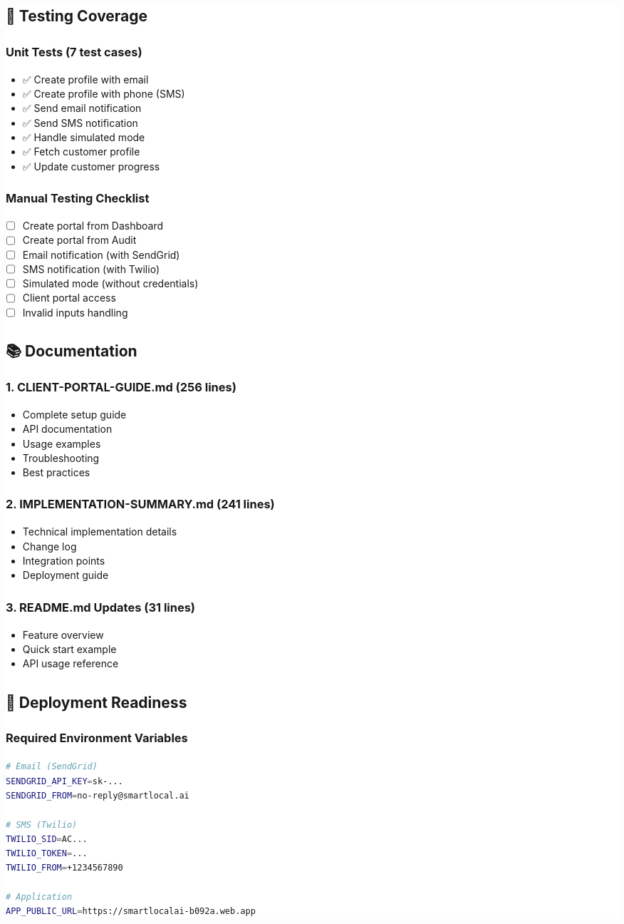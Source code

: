 ## 🧪 Testing Coverage

### Unit Tests (7 test cases)
- ✅ Create profile with email
- ✅ Create profile with phone (SMS)
- ✅ Send email notification
- ✅ Send SMS notification
- ✅ Handle simulated mode
- ✅ Fetch customer profile
- ✅ Update customer progress

### Manual Testing Checklist
- [ ] Create portal from Dashboard
- [ ] Create portal from Audit
- [ ] Email notification (with SendGrid)
- [ ] SMS notification (with Twilio)
- [ ] Simulated mode (without credentials)
- [ ] Client portal access
- [ ] Invalid inputs handling

## 📚 Documentation

### 1. CLIENT-PORTAL-GUIDE.md (256 lines)
- Complete setup guide
- API documentation
- Usage examples
- Troubleshooting
- Best practices

### 2. IMPLEMENTATION-SUMMARY.md (241 lines)
- Technical implementation details
- Change log
- Integration points
- Deployment guide

### 3. README.md Updates (31 lines)
- Feature overview
- Quick start example
- API usage reference

## 🚀 Deployment Readiness

### Required Environment Variables
```bash
# Email (SendGrid)
SENDGRID_API_KEY=sk-...
SENDGRID_FROM=no-reply@smartlocal.ai

# SMS (Twilio)
TWILIO_SID=AC...
TWILIO_TOKEN=...
TWILIO_FROM=+1234567890

# Application
APP_PUBLIC_URL=https://smartlocalai-b092a.web.app
```
